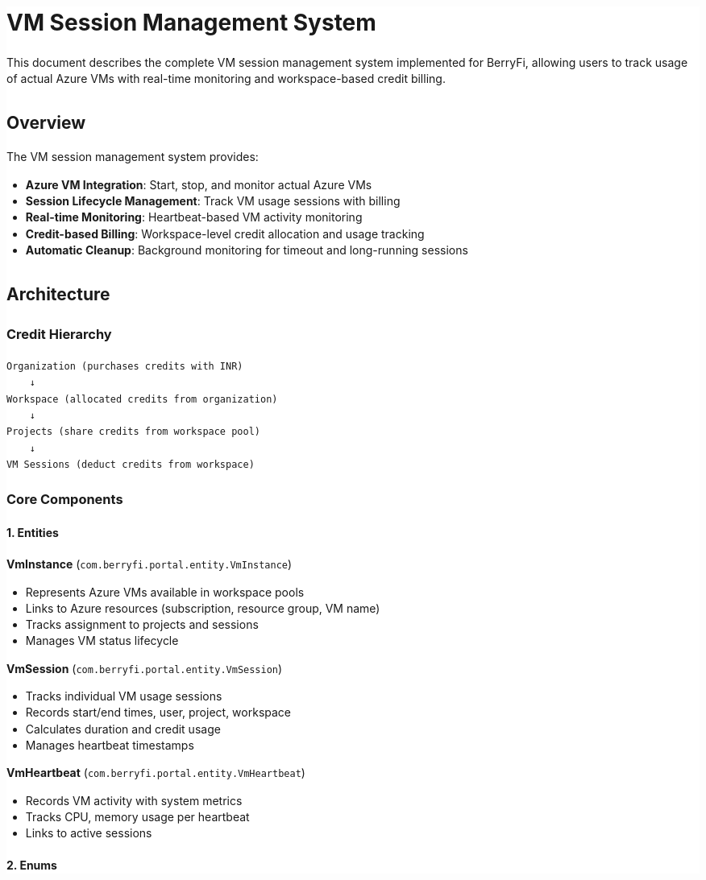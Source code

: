 # VM Session Management System

This document describes the complete VM session management system implemented for BerryFi, allowing users to track usage of actual Azure VMs with real-time monitoring and workspace-based credit billing.

## Overview

The VM session management system provides:
- **Azure VM Integration**: Start, stop, and monitor actual Azure VMs
- **Session Lifecycle Management**: Track VM usage sessions with billing
- **Real-time Monitoring**: Heartbeat-based VM activity monitoring
- **Credit-based Billing**: Workspace-level credit allocation and usage tracking
- **Automatic Cleanup**: Background monitoring for timeout and long-running sessions

## Architecture

### Credit Hierarchy
```
Organization (purchases credits with INR)
    ↓
Workspace (allocated credits from organization)
    ↓
Projects (share credits from workspace pool)
    ↓
VM Sessions (deduct credits from workspace)
```

### Core Components

#### 1. Entities

**VmInstance** (`com.berryfi.portal.entity.VmInstance`)
- Represents Azure VMs available in workspace pools
- Links to Azure resources (subscription, resource group, VM name)
- Tracks assignment to projects and sessions
- Manages VM status lifecycle

**VmSession** (`com.berryfi.portal.entity.VmSession`)
- Tracks individual VM usage sessions
- Records start/end times, user, project, workspace
- Calculates duration and credit usage
- Manages heartbeat timestamps

**VmHeartbeat** (`com.berryfi.portal.entity.VmHeartbeat`)
- Records VM activity with system metrics
- Tracks CPU, memory usage per heartbeat
- Links to active sessions

#### 2. Enums
